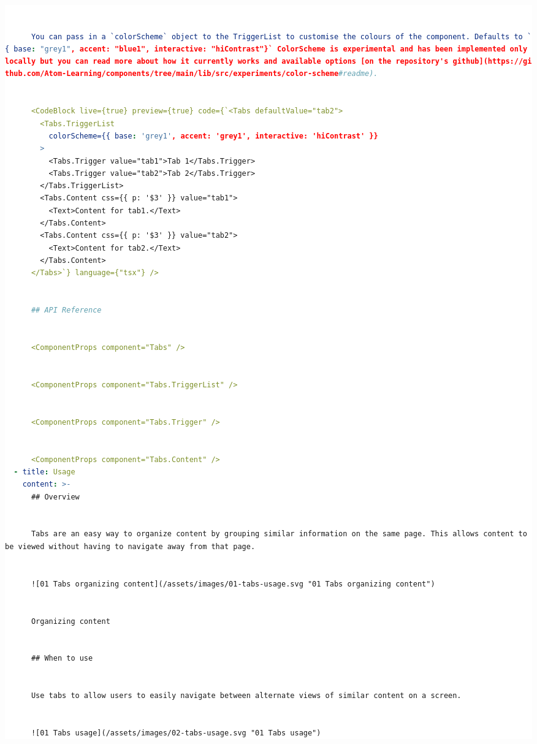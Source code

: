 ```yaml


      You can pass in a `colorScheme` object to the TriggerList to customise the colours of the component. Defaults to `{ base: "grey1", accent: "blue1", interactive: "hiContrast"}` ColorScheme is experimental and has been implemented only locally but you can read more about how it currently works and available options [on the repository's github](https://github.com/Atom-Learning/components/tree/main/lib/src/experiments/color-scheme#readme).


      <CodeBlock live={true} preview={true} code={`<Tabs defaultValue="tab2">
        <Tabs.TriggerList
          colorScheme={{ base: 'grey1', accent: 'grey1', interactive: 'hiContrast' }}
        >
          <Tabs.Trigger value="tab1">Tab 1</Tabs.Trigger>
          <Tabs.Trigger value="tab2">Tab 2</Tabs.Trigger>
        </Tabs.TriggerList>
        <Tabs.Content css={{ p: '$3' }} value="tab1">
          <Text>Content for tab1.</Text>
        </Tabs.Content>
        <Tabs.Content css={{ p: '$3' }} value="tab2">
          <Text>Content for tab2.</Text>
        </Tabs.Content>
      </Tabs>`} language={"tsx"} />


      ## API Reference


      <ComponentProps component="Tabs" />


      <ComponentProps component="Tabs.TriggerList" />


      <ComponentProps component="Tabs.Trigger" />


      <ComponentProps component="Tabs.Content" />
  - title: Usage
    content: >-
      ## Overview


      Tabs are an easy way to organize content by grouping similar information on the same page. This allows content to be viewed without having to navigate away from that page.


      ![01 Tabs organizing content](/assets/images/01-tabs-usage.svg "01 Tabs organizing content")


      Organizing content


      ## When to use


      Use tabs to allow users to easily navigate between alternate views of similar content on a screen. 


      ![01 Tabs usage](/assets/images/02-tabs-usage.svg "01 Tabs usage")


```